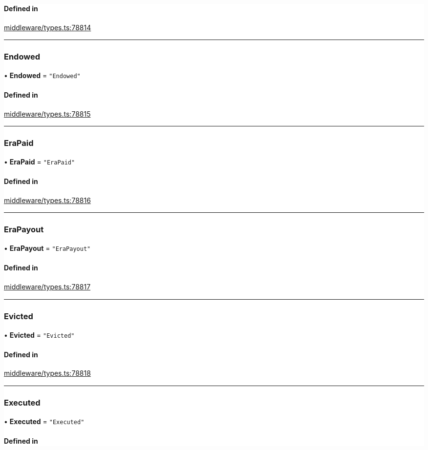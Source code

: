 #### Defined in

[middleware/types.ts:78814](https://github.com/PolymeshAssociation/polymesh-sdk/blob/f8a937f04/src/middleware/types.ts#L78814)

___

### Endowed

• **Endowed** = ``"Endowed"``

#### Defined in

[middleware/types.ts:78815](https://github.com/PolymeshAssociation/polymesh-sdk/blob/f8a937f04/src/middleware/types.ts#L78815)

___

### EraPaid

• **EraPaid** = ``"EraPaid"``

#### Defined in

[middleware/types.ts:78816](https://github.com/PolymeshAssociation/polymesh-sdk/blob/f8a937f04/src/middleware/types.ts#L78816)

___

### EraPayout

• **EraPayout** = ``"EraPayout"``

#### Defined in

[middleware/types.ts:78817](https://github.com/PolymeshAssociation/polymesh-sdk/blob/f8a937f04/src/middleware/types.ts#L78817)

___

### Evicted

• **Evicted** = ``"Evicted"``

#### Defined in

[middleware/types.ts:78818](https://github.com/PolymeshAssociation/polymesh-sdk/blob/f8a937f04/src/middleware/types.ts#L78818)

___

### Executed

• **Executed** = ``"Executed"``

#### Defined in
